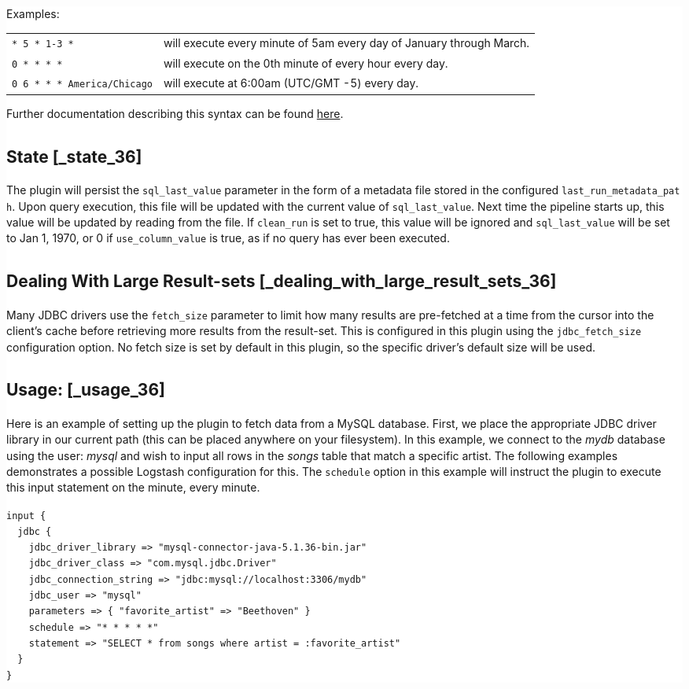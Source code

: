 Examples:

| | |
| :- | :- |
| `* 5 * 1-3 *` | will execute every minute of 5am every day of January through March. |
| `0 * * * *` | will execute on the 0th minute of every hour every day. |
| `0 6 * * * America/Chicago` | will execute at 6:00am (UTC/GMT -5) every day. |

Further documentation describing this syntax can be found [here](https://github.com/jmettraux/rufus-scheduler#parsing-cronlines-and-time-strings).

## State [_state_36]

The plugin will persist the `sql_last_value` parameter in the form of a metadata file stored in the configured `last_run_metadata_path`. Upon query execution, this file will be updated with the current value of `sql_last_value`. Next time the pipeline starts up, this value will be updated by reading from the file. If `clean_run` is set to true, this value will be ignored and `sql_last_value` will be set to Jan 1, 1970, or 0 if `use_column_value` is true, as if no query has ever been executed.

## Dealing With Large Result-sets [_dealing_with_large_result_sets_36]

Many JDBC drivers use the `fetch_size` parameter to limit how many results are pre-fetched at a time from the cursor into the client’s cache before retrieving more results from the result-set. This is configured in this plugin using the `jdbc_fetch_size` configuration option. No fetch size is set by default in this plugin, so the specific driver’s default size will be used.

## Usage: [_usage_36]

Here is an example of setting up the plugin to fetch data from a MySQL database. First, we place the appropriate JDBC driver library in our current path (this can be placed anywhere on your filesystem). In this example, we connect to the *mydb* database using the user: *mysql* and wish to input all rows in the *songs* table that match a specific artist. The following examples demonstrates a possible Logstash configuration for this. The `schedule` option in this example will instruct the plugin to execute this input statement on the minute, every minute.

```
input {
  jdbc {
    jdbc_driver_library => "mysql-connector-java-5.1.36-bin.jar"
    jdbc_driver_class => "com.mysql.jdbc.Driver"
    jdbc_connection_string => "jdbc:mysql://localhost:3306/mydb"
    jdbc_user => "mysql"
    parameters => { "favorite_artist" => "Beethoven" }
    schedule => "* * * * *"
    statement => "SELECT * from songs where artist = :favorite_artist"
  }
}
```
